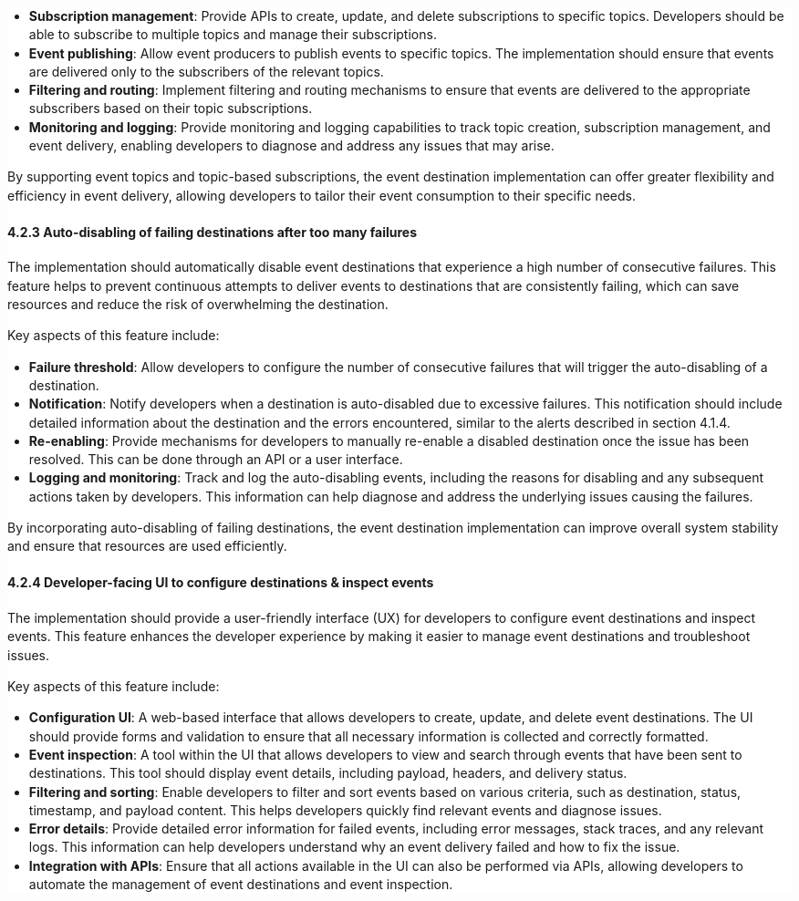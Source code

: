 - **Subscription management**: Provide APIs to create, update, and delete subscriptions to specific topics. Developers should be able to subscribe to multiple topics and manage their subscriptions.
- **Event publishing**: Allow event producers to publish events to specific topics. The implementation should ensure that events are delivered only to the subscribers of the relevant topics.
- **Filtering and routing**: Implement filtering and routing mechanisms to ensure that events are delivered to the appropriate subscribers based on their topic subscriptions.
- **Monitoring and logging**: Provide monitoring and logging capabilities to track topic creation, subscription management, and event delivery, enabling developers to diagnose and address any issues that may arise.

By supporting event topics and topic-based subscriptions, the event destination implementation can offer greater flexibility and efficiency in event delivery, allowing developers to tailor their event consumption to their specific needs.

#### 4.2.3 Auto-disabling of failing destinations after too many failures

The implementation should automatically disable event destinations that experience a high number of consecutive failures. This feature helps to prevent continuous attempts to deliver events to destinations that are consistently failing, which can save resources and reduce the risk of overwhelming the destination.

Key aspects of this feature include:

- **Failure threshold**: Allow developers to configure the number of consecutive failures that will trigger the auto-disabling of a destination.
- **Notification**: Notify developers when a destination is auto-disabled due to excessive failures. This notification should include detailed information about the destination and the errors encountered, similar to the alerts described in section 4.1.4.
- **Re-enabling**: Provide mechanisms for developers to manually re-enable a disabled destination once the issue has been resolved. This can be done through an API or a user interface.
- **Logging and monitoring**: Track and log the auto-disabling events, including the reasons for disabling and any subsequent actions taken by developers. This information can help diagnose and address the underlying issues causing the failures.

By incorporating auto-disabling of failing destinations, the event destination implementation can improve overall system stability and ensure that resources are used efficiently.

#### 4.2.4 Developer-facing UI to configure destinations & inspect events

The implementation should provide a user-friendly interface (UX) for developers to configure event destinations and inspect events. This feature enhances the developer experience by making it easier to manage event destinations and troubleshoot issues.

Key aspects of this feature include:

- **Configuration UI**: A web-based interface that allows developers to create, update, and delete event destinations. The UI should provide forms and validation to ensure that all necessary information is collected and correctly formatted.
- **Event inspection**: A tool within the UI that allows developers to view and search through events that have been sent to destinations. This tool should display event details, including payload, headers, and delivery status.
- **Filtering and sorting**: Enable developers to filter and sort events based on various criteria, such as destination, status, timestamp, and payload content. This helps developers quickly find relevant events and diagnose issues.
- **Error details**: Provide detailed error information for failed events, including error messages, stack traces, and any relevant logs. This information can help developers understand why an event delivery failed and how to fix the issue.
- **Integration with APIs**: Ensure that all actions available in the UI can also be performed via APIs, allowing developers to automate the management of event destinations and event inspection.

